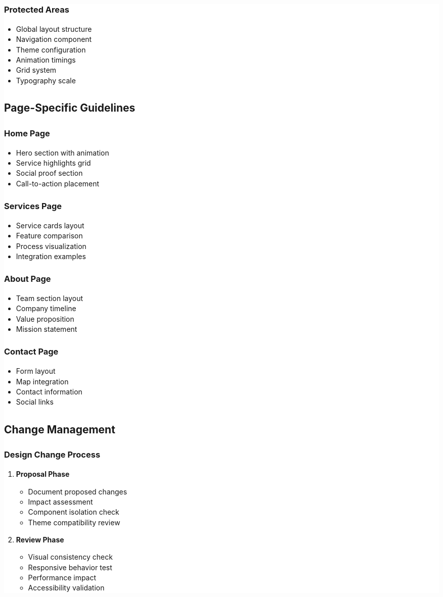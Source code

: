 ### Protected Areas
- Global layout structure
- Navigation component
- Theme configuration
- Animation timings
- Grid system
- Typography scale

## Page-Specific Guidelines

### Home Page
- Hero section with animation
- Service highlights grid
- Social proof section
- Call-to-action placement

### Services Page
- Service cards layout
- Feature comparison
- Process visualization
- Integration examples

### About Page
- Team section layout
- Company timeline
- Value proposition
- Mission statement

### Contact Page
- Form layout
- Map integration
- Contact information
- Social links

## Change Management

### Design Change Process
1. **Proposal Phase**
   - Document proposed changes
   - Impact assessment
   - Component isolation check
   - Theme compatibility review

2. **Review Phase**
   - Visual consistency check
   - Responsive behavior test
   - Performance impact
   - Accessibility validation
